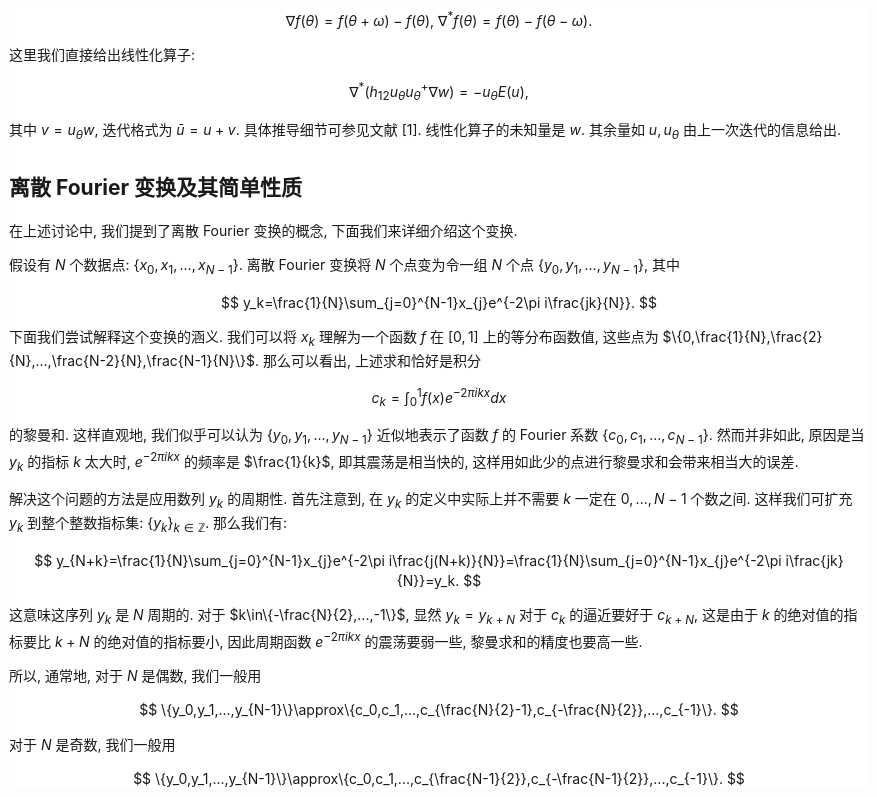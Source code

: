$$
\nabla f(\theta)=f(\theta+\omega)-f(\theta),\ \nabla^{*}f(\theta)=f(\theta)-f(\theta-\omega).
$$

这里我们直接给出线性化算子:

$$
\nabla^{*}(h_{12}u_\theta u_\theta^+ \nabla w)=-u_\theta E(u),
$$

其中 $v=u_\theta w$, 迭代格式为 $\bar{u}=u+v$. 具体推导细节可参见文献 [1]. 线性化算子的未知量是 $w$. 其余量如 $u,u_\theta$ 由上一次迭代的信息给出.

## 离散 Fourier 变换及其简单性质

在上述讨论中, 我们提到了离散 Fourier 变换的概念, 下面我们来详细介绍这个变换.  

假设有 $N$ 个数据点: $\{x_0,x_1,...,x_{N-1}\}$. 离散 Fourier 变换将 $N$ 个点变为令一组 $N$ 个点 $\{y_0,y_1,...,y_{N-1}\}$, 其中

$$
y_k=\frac{1}{N}\sum_{j=0}^{N-1}x_{j}e^{-2\pi i\frac{jk}{N}}.
$$

下面我们尝试解释这个变换的涵义. 我们可以将 $x_k$ 理解为一个函数 $f$ 在 $[0,1]$ 上的等分布函数值, 这些点为 $\{0,\frac{1}{N},\frac{2}{N},...,\frac{N-2}{N},\frac{N-1}{N}\}$. 那么可以看出, 上述求和恰好是积分

$$
c_{k}=\int_{0}^{1}f(x)e^{-2\pi i k x}dx
$$

的黎曼和. 这样直观地, 我们似乎可以认为 $\{y_0,y_1,...,y_{N-1}\}$ 近似地表示了函数 $f$ 的 Fourier 系数 $\{c_0,c_1,...,c_{N-1}\}$. 然而并非如此, 原因是当 $y_{k}$ 的指标 $k$ 太大时, $e^{-2\pi i k x}$ 的频率是 $\frac{1}{k}$, 即其震荡是相当快的, 这样用如此少的点进行黎曼求和会带来相当大的误差. 

解决这个问题的方法是应用数列 $y_{k}$ 的周期性. 首先注意到, 在 $y_{k}$ 的定义中实际上并不需要 $k$ 一定在 $0,...,N-1$ 个数之间. 这样我们可扩充 $y_{k}$ 到整个整数指标集: $\{y_{k}\}_{k\in\mathbb{Z}}$. 那么我们有:

$$
y_{N+k}=\frac{1}{N}\sum_{j=0}^{N-1}x_{j}e^{-2\pi i\frac{j(N+k)}{N}}=\frac{1}{N}\sum_{j=0}^{N-1}x_{j}e^{-2\pi i\frac{jk}{N}}=y_k.
$$

这意味这序列 $y_{k}$ 是 $N$ 周期的. 对于 $k\in\{-\frac{N}{2},...,-1\}$, 显然 $y_{k}=y_{k+N}$ 对于 $c_{k}$ 的逼近要好于 $c_{k+N}$, 这是由于 $k$ 的绝对值的指标要比 $k+N$ 的绝对值的指标要小, 因此周期函数 $e^{-2\pi i kx}$ 的震荡要弱一些, 黎曼求和的精度也要高一些.

所以, 通常地, 对于 $N$ 是偶数, 我们一般用

$$
\{y_0,y_1,...,y_{N-1}\}\approx\{c_0,c_1,...,c_{\frac{N}{2}-1},c_{-\frac{N}{2}},...,c_{-1}\}.
$$

对于 $N$ 是奇数, 我们一般用

$$
\{y_0,y_1,...,y_{N-1}\}\approx\{c_0,c_1,...,c_{\frac{N-1}{2}},c_{-\frac{N-1}{2}},...,c_{-1}\}.
$$
